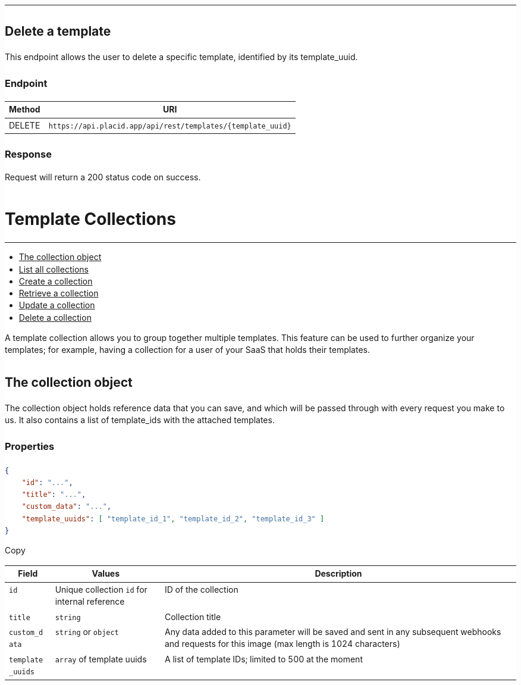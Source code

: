 * * *

## Delete a template

This endpoint allows the user to delete a specific template, identified by its template\_uuid.

### Endpoint

| Method | URI |
| --- | --- |
| DELETE | `https://api.placid.app/api/rest/templates/{template_uuid}` |

### Response

Request will return a 200 status code on success.

# Template Collections

* * *

- [The collection object](/docs/2.0/rest/collections#object)
- [List all collections](/docs/2.0/rest/collections#index)
- [Create a collection](/docs/2.0/rest/collections#create)
- [Retrieve a collection](/docs/2.0/rest/collections#show)
- [Update a collection](/docs/2.0/rest/collections#update)
- [Delete a collection](/docs/2.0/rest/collections#delete)

A template collection allows you to group together multiple templates. This feature can be used to further organize your templates; for example, having a collection for a user of your SaaS that holds their templates.

## The collection object

The collection object holds reference data that you can save, and which will be passed through with every request you make to us. It also contains a list of template\_ids with the attached templates.

### Properties

```  json
{
    "id": "...",
    "title": "...",
    "custom_data": "...",
    "template_uuids": [ "template_id_1", "template_id_2", "template_id_3" ]
}
```

Copy

| Field | Values | Description |
| --- | --- | --- |
| `id` | Unique collection `id` for internal reference | ID of the collection |
| `title` | `string` | Collection title |
| `custom_data` | `string` or `object` | Any data added to this parameter will be saved and sent in any subsequent webhooks and requests for this image (max length is 1024 characters) |
| `template_uuids` | `array` of template uuids | A list of template IDs; limited to 500 at the moment |

